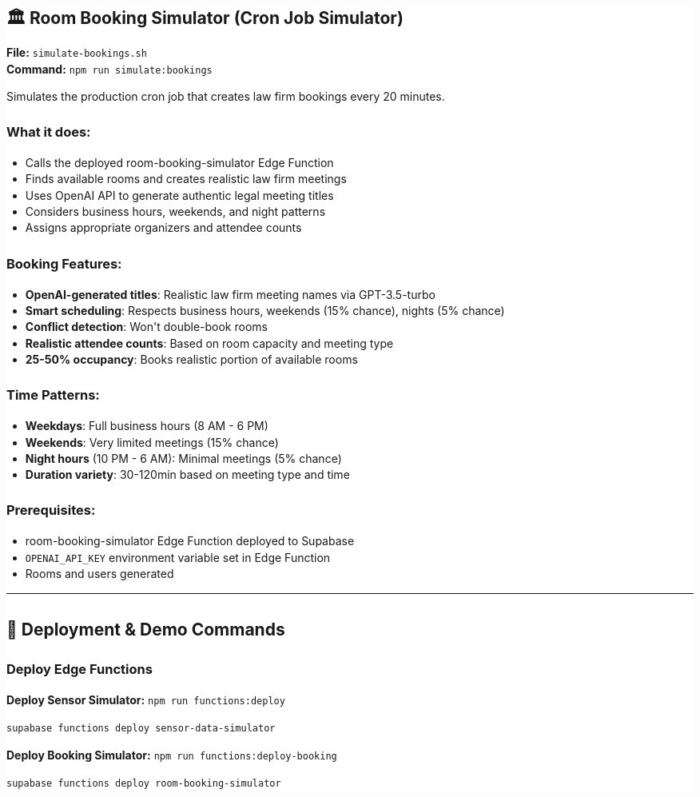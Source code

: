 ## 🏛️ Room Booking Simulator (Cron Job Simulator)

**File:** `simulate-bookings.sh`  
**Command:** `npm run simulate:bookings`

Simulates the production cron job that creates law firm bookings every 20 minutes.

### What it does:

- Calls the deployed room-booking-simulator Edge Function
- Finds available rooms and creates realistic law firm meetings
- Uses OpenAI API to generate authentic legal meeting titles
- Considers business hours, weekends, and night patterns
- Assigns appropriate organizers and attendee counts

### Booking Features:

- **OpenAI-generated titles**: Realistic law firm meeting names via GPT-3.5-turbo
- **Smart scheduling**: Respects business hours, weekends (15% chance), nights (5% chance)
- **Conflict detection**: Won't double-book rooms
- **Realistic attendee counts**: Based on room capacity and meeting type
- **25-50% occupancy**: Books realistic portion of available rooms

### Time Patterns:

- **Weekdays**: Full business hours (8 AM - 6 PM)
- **Weekends**: Very limited meetings (15% chance)
- **Night hours** (10 PM - 6 AM): Minimal meetings (5% chance)
- **Duration variety**: 30-120min based on meeting type and time

### Prerequisites:

- room-booking-simulator Edge Function deployed to Supabase
- `OPENAI_API_KEY` environment variable set in Edge Function
- Rooms and users generated

---

## 🚀 Deployment & Demo Commands

### Deploy Edge Functions

**Deploy Sensor Simulator:** `npm run functions:deploy`

```bash
supabase functions deploy sensor-data-simulator
```

**Deploy Booking Simulator:** `npm run functions:deploy-booking`

```bash
supabase functions deploy room-booking-simulator
```
